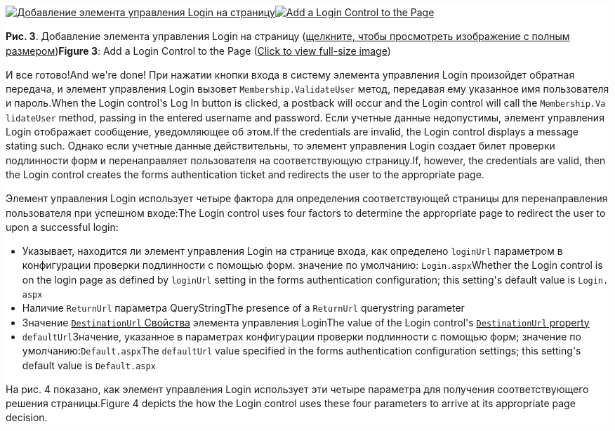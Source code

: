 <span data-ttu-id="df9a2-185">[![Добавление элемента управления Login на страницу](validating-user-credentials-against-the-membership-user-store-cs/_static/image8.png)](validating-user-credentials-against-the-membership-user-store-cs/_static/image7.png)</span><span class="sxs-lookup"><span data-stu-id="df9a2-185">[![Add a Login Control to the Page](validating-user-credentials-against-the-membership-user-store-cs/_static/image8.png)](validating-user-credentials-against-the-membership-user-store-cs/_static/image7.png)</span></span>

<span data-ttu-id="df9a2-186">**Рис. 3**. Добавление элемента управления Login на страницу ([щелкните, чтобы просмотреть изображение с полным размером](validating-user-credentials-against-the-membership-user-store-cs/_static/image9.png))</span><span class="sxs-lookup"><span data-stu-id="df9a2-186">**Figure 3**: Add a Login Control to the Page  ([Click to view full-size image](validating-user-credentials-against-the-membership-user-store-cs/_static/image9.png))</span></span>

<span data-ttu-id="df9a2-187">И все готово!</span><span class="sxs-lookup"><span data-stu-id="df9a2-187">And we're done!</span></span> <span data-ttu-id="df9a2-188">При нажатии кнопки входа в систему элемента управления Login произойдет обратная передача, и элемент управления Login вызовет `Membership.ValidateUser` метод, передавая ему указанное имя пользователя и пароль.</span><span class="sxs-lookup"><span data-stu-id="df9a2-188">When the Login control's Log In button is clicked, a postback will occur and the Login control will call the `Membership.ValidateUser` method, passing in the entered username and password.</span></span> <span data-ttu-id="df9a2-189">Если учетные данные недопустимы, элемент управления Login отображает сообщение, уведомляющее об этом.</span><span class="sxs-lookup"><span data-stu-id="df9a2-189">If the credentials are invalid, the Login control displays a message stating such.</span></span> <span data-ttu-id="df9a2-190">Однако если учетные данные действительны, то элемент управления Login создает билет проверки подлинности форм и перенаправляет пользователя на соответствующую страницу.</span><span class="sxs-lookup"><span data-stu-id="df9a2-190">If, however, the credentials are valid, then the Login control creates the forms authentication ticket and redirects the user to the appropriate page.</span></span>

<span data-ttu-id="df9a2-191">Элемент управления Login использует четыре фактора для определения соответствующей страницы для перенаправления пользователя при успешном входе:</span><span class="sxs-lookup"><span data-stu-id="df9a2-191">The Login control uses four factors to determine the appropriate page to redirect the user to upon a successful login:</span></span>

- <span data-ttu-id="df9a2-192">Указывает, находится ли элемент управления Login на странице входа, как определено `loginUrl` параметром в конфигурации проверки подлинности с помощью форм. значение по умолчанию: `Login.aspx`</span><span class="sxs-lookup"><span data-stu-id="df9a2-192">Whether the Login control is on the login page as defined by `loginUrl` setting in the forms authentication configuration; this setting's default value is `Login.aspx`</span></span>
- <span data-ttu-id="df9a2-193">Наличие `ReturnUrl` параметра QueryString</span><span class="sxs-lookup"><span data-stu-id="df9a2-193">The presence of a `ReturnUrl` querystring parameter</span></span>
- <span data-ttu-id="df9a2-194">Значение [ `DestinationUrl` Свойства](https://msdn.microsoft.com/library/system.web.ui.webcontrols.login.destinationpageurl.aspx) элемента управления Login</span><span class="sxs-lookup"><span data-stu-id="df9a2-194">The value of the Login control's [`DestinationUrl` property](https://msdn.microsoft.com/library/system.web.ui.webcontrols.login.destinationpageurl.aspx)</span></span>
- <span data-ttu-id="df9a2-195">`defaultUrl`Значение, указанное в параметрах конфигурации проверки подлинности с помощью форм; значение по умолчанию:`Default.aspx`</span><span class="sxs-lookup"><span data-stu-id="df9a2-195">The `defaultUrl` value specified in the forms authentication configuration settings; this setting's default value is `Default.aspx`</span></span>

<span data-ttu-id="df9a2-196">На рис. 4 показано, как элемент управления Login использует эти четыре параметра для получения соответствующего решения страницы.</span><span class="sxs-lookup"><span data-stu-id="df9a2-196">Figure 4 depicts the how the Login control uses these four parameters to arrive at its appropriate page decision.</span></span>
